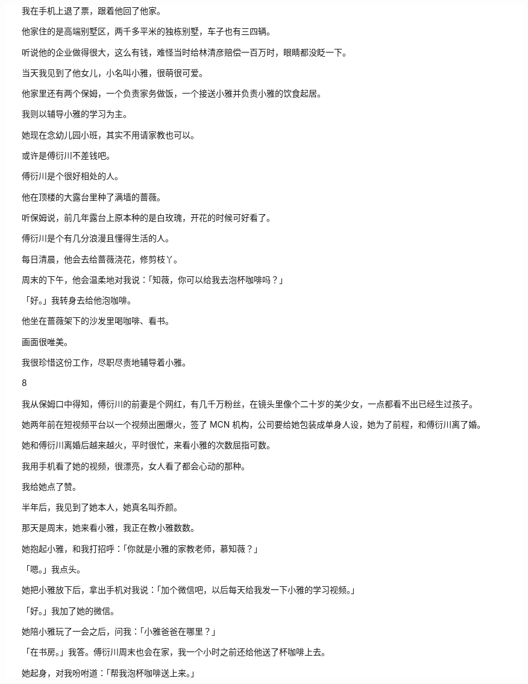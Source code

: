 &emsp;&emsp;我在手机上退了票，跟着他回了他家。  
  
&emsp;&emsp;他家住的是高端别墅区，两千多平米的独栋别墅，车子也有三四辆。  
  
&emsp;&emsp;听说他的企业做得很大，这么有钱，难怪当时给林清彦赔偿一百万时，眼睛都没眨一下。  
  
&emsp;&emsp;当天我见到了他女儿，小名叫小雅，很萌很可爱。  
  
&emsp;&emsp;他家里还有两个保姆，一个负责家务做饭，一个接送小雅并负责小雅的饮食起居。  
  
&emsp;&emsp;我则以辅导小雅的学习为主。  
  
&emsp;&emsp;她现在念幼儿园小班，其实不用请家教也可以。  
  
&emsp;&emsp;或许是傅衍川不差钱吧。  
  
&emsp;&emsp;傅衍川是个很好相处的人。  
  
&emsp;&emsp;他在顶楼的大露台里种了满墙的蔷薇。  
  
&emsp;&emsp;听保姆说，前几年露台上原本种的是白玫瑰，开花的时候可好看了。  
  
&emsp;&emsp;傅衍川是个有几分浪漫且懂得生活的人。  
  
&emsp;&emsp;每日清晨，他会去给蔷薇浇花，修剪枝丫。  
  
&emsp;&emsp;周末的下午，他会温柔地对我说：「知薇，你可以给我去泡杯咖啡吗？」  
  
&emsp;&emsp;「好。」我转身去给他泡咖啡。  
  
&emsp;&emsp;他坐在蔷薇架下的沙发里喝咖啡、看书。  
  
&emsp;&emsp;画面很唯美。  
  
&emsp;&emsp;我很珍惜这份工作，尽职尽责地辅导着小雅。  
  
&emsp;&emsp;8  
  
&emsp;&emsp;我从保姆口中得知，傅衍川的前妻是个网红，有几千万粉丝，在镜头里像个二十岁的美少女，一点都看不出已经生过孩子。  
  
&emsp;&emsp;她两年前在短视频平台以一个视频出圈爆火，签了 MCN 机构，公司要给她包装成单身人设，她为了前程，和傅衍川离了婚。  
  
&emsp;&emsp;她和傅衍川离婚后越来越火，平时很忙，来看小雅的次数屈指可数。  
  
&emsp;&emsp;我用手机看了她的视频，很漂亮，女人看了都会心动的那种。  
  
&emsp;&emsp;我给她点了赞。  
  
&emsp;&emsp;半年后，我见到了她本人，她真名叫乔颜。  
  
&emsp;&emsp;那天是周末，她来看小雅，我正在教小雅数数。  
  
&emsp;&emsp;她抱起小雅，和我打招呼：「你就是小雅的家教老师，慕知薇？」  
  
&emsp;&emsp;「嗯。」我点头。  
  
&emsp;&emsp;她把小雅放下后，拿出手机对我说：「加个微信吧，以后每天给我发一下小雅的学习视频。」  
  
&emsp;&emsp;「好。」我加了她的微信。  
  
&emsp;&emsp;她陪小雅玩了一会之后，问我：「小雅爸爸在哪里？」  
  
&emsp;&emsp;「在书房。」我答。傅衍川周末也会在家，我一个小时之前还给他送了杯咖啡上去。  
  
&emsp;&emsp;她起身，对我吩咐道：「帮我泡杯咖啡送上来。」  
  